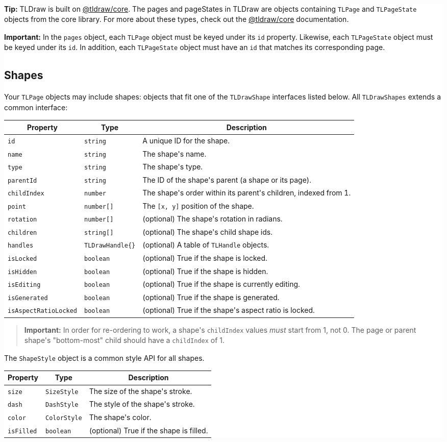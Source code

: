 **Tip:** TLDraw is built on [@tldraw/core](https://github.com/tldraw/core). The pages and pageStates in TLDraw are objects containing `TLPage` and `TLPageState` objects from the core library. For more about these types, check out the [@tldraw/core](https://github.com/tldraw/core) documentation.

**Important:** In the `pages` object, each `TLPage` object must be keyed under its `id` property. Likewise, each `TLPageState` object must be keyed under its `id`. In addition, each `TLPageState` object must have an `id` that matches its corresponding page.

## Shapes

Your `TLPage` objects may include shapes: objects that fit one of the `TLDrawShape` interfaces listed below. All `TLDrawShapes` extends a common interface:

| Property              | Type             | Description                                                     |
| --------------------- | ---------------- | --------------------------------------------------------------- |
| `id`                  | `string`         | A unique ID for the shape.                                      |
| `name`                | `string`         | The shape's name.                                               |
| `type`                | `string`         | The shape's type.                                               |
| `parentId`            | `string`         | The ID of the shape's parent (a shape or its page).             |
| `childIndex`          | `number`         | The shape's order within its parent's children, indexed from 1. |
| `point`               | `number[]`       | The `[x, y]` position of the shape.                             |
| `rotation`            | `number[]`       | (optional) The shape's rotation in radians.                     |
| `children`            | `string[]`       | (optional) The shape's child shape ids.                         |
| `handles`             | `TLDrawHandle{}` | (optional) A table of `TLHandle` objects.                       |
| `isLocked`            | `boolean`        | (optional) True if the shape is locked.                         |
| `isHidden`            | `boolean`        | (optional) True if the shape is hidden.                         |
| `isEditing`           | `boolean`        | (optional) True if the shape is currently editing.              |
| `isGenerated`         | `boolean`        | (optional) True if the shape is generated.                      |
| `isAspectRatioLocked` | `boolean`        | (optional) True if the shape's aspect ratio is locked.          |

> **Important:** In order for re-ordering to work, a shape's `childIndex` values _must_ start from 1, not 0. The page or parent shape's "bottom-most" child should have a `childIndex` of 1.

The `ShapeStyle` object is a common style API for all shapes.

| Property   | Type         | Description                             |
| ---------- | ------------ | --------------------------------------- |
| `size`     | `SizeStyle`  | The size of the shape's stroke.         |
| `dash`     | `DashStyle`  | The style of the shape's stroke.        |
| `color`    | `ColorStyle` | The shape's color.                      |
| `isFilled` | `boolean`    | (optional) True if the shape is filled. |

